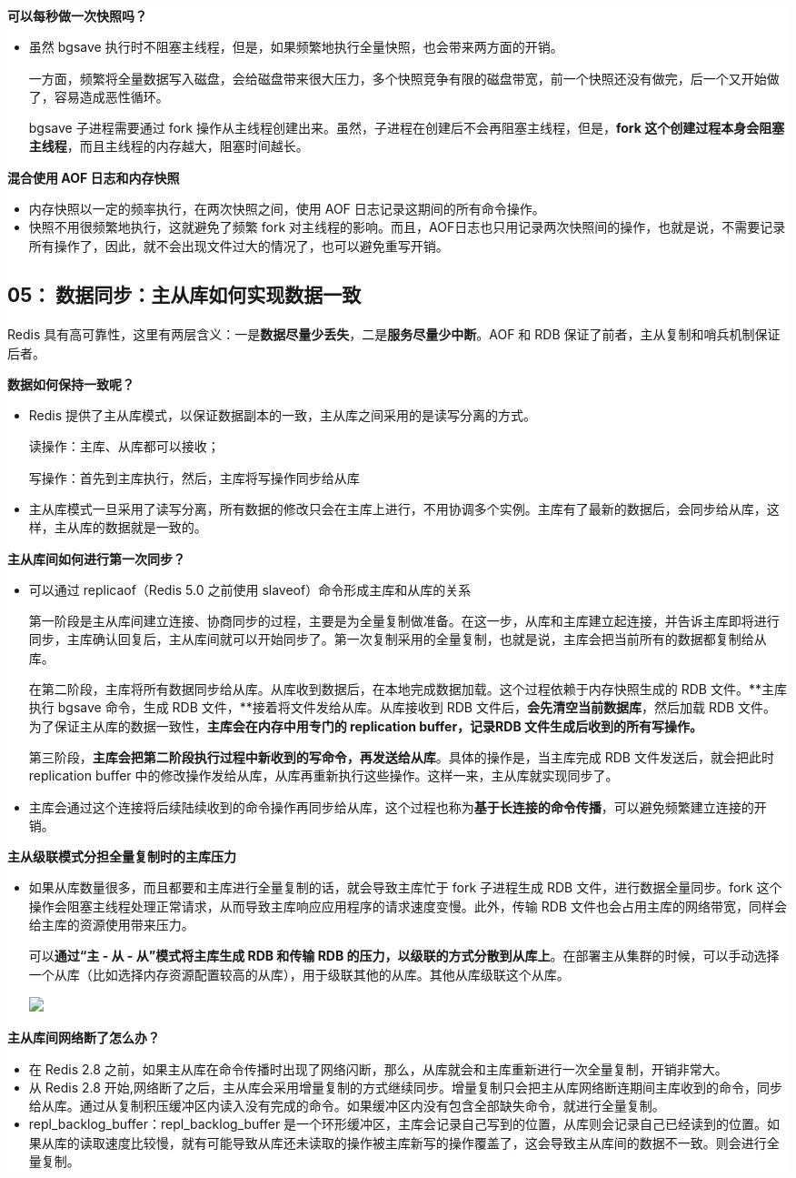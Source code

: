 **可以每秒做一次快照吗？**

- 虽然 bgsave 执行时不阻塞主线程，但是，如果频繁地执行全量快照，也会带来两方面的开销。

  一方面，频繁将全量数据写入磁盘，会给磁盘带来很大压力，多个快照竞争有限的磁盘带宽，前一个快照还没有做完，后一个又开始做了，容易造成恶性循环。

  bgsave 子进程需要通过 fork 操作从主线程创建出来。虽然，子进程在创建后不会再阻塞主线程，但是，**fork 这个创建过程本身会阻塞主线程**，而且主线程的内存越大，阻塞时间越长。

**混合使用 AOF 日志和内存快照**

- 内存快照以一定的频率执行，在两次快照之间，使用 AOF 日志记录这期间的所有命令操作。
- 快照不用很频繁地执行，这就避免了频繁 fork 对主线程的影响。而且，AOF日志也只用记录两次快照间的操作，也就是说，不需要记录所有操作了，因此，就不会出现文件过大的情况了，也可以避免重写开销。



## 05：  **数据同步：主从库如何实现数据一致**

Redis 具有高可靠性，这里有两层含义：一是**数据尽量少丢失**，二是**服务尽量少中断**。AOF 和 RDB 保证了前者，主从复制和哨兵机制保证后者。

**数据如何保持一致呢？**

- Redis 提供了主从库模式，以保证数据副本的一致，主从库之间采用的是读写分离的方式。

  读操作：主库、从库都可以接收；

  写操作：首先到主库执行，然后，主库将写操作同步给从库

- 主从库模式一旦采用了读写分离，所有数据的修改只会在主库上进行，不用协调多个实例。主库有了最新的数据后，会同步给从库，这样，主从库的数据就是一致的。

**主从库间如何进行第一次同步？**

- 可以通过 replicaof（Redis 5.0 之前使用 slaveof）命令形成主库和从库的关系

  第一阶段是主从库间建立连接、协商同步的过程，主要是为全量复制做准备。在这一步，从库和主库建立起连接，并告诉主库即将进行同步，主库确认回复后，主从库间就可以开始同步了。第一次复制采用的全量复制，也就是说，主库会把当前所有的数据都复制给从库。

  在第二阶段，主库将所有数据同步给从库。从库收到数据后，在本地完成数据加载。这个过程依赖于内存快照生成的 RDB 文件。**主库执行 bgsave 命令，生成 RDB 文件，**接着将文件发给从库。从库接收到 RDB 文件后，**会先清空当前数据库**，然后加载 RDB 文件。为了保证主从库的数据一致性，**主库会在内存中用专门的 replication buffer，记录RDB 文件生成后收到的所有写操作。**

  第三阶段，**主库会把第二阶段执行过程中新收到的写命令，再发送给从库**。具体的操作是，当主库完成 RDB 文件发送后，就会把此时 replication buffer 中的修改操作发给从库，从库再重新执行这些操作。这样一来，主从库就实现同步了。

- 主库会通过这个连接将后续陆续收到的命令操作再同步给从库，这个过程也称为**基于长连接的命令传播**，可以避免频繁建立连接的开销。 

**主从级联模式分担全量复制时的主库压力**

- 如果从库数量很多，而且都要和主库进行全量复制的话，就会导致主库忙于 fork 子进程生成 RDB 文件，进行数据全量同步。fork 这个操作会阻塞主线程处理正常请求，从而导致主库响应应用程序的请求速度变慢。此外，传输 RDB 文件也会占用主库的网络带宽，同样会给主库的资源使用带来压力。

  可以**通过“主 - 从 - 从”模式将主库生成 RDB 和传输 RDB 的压力，以级联的方式分散到从库上**。在部署主从集群的时候，可以手动选择一个从库（比如选择内存资源配置较高的从库），用于级联其他的从库。其他从库级联这个从库。

  ![](https://git.acwing.com/Hasity/jnu/-/raw/master/interview_note/redis/级联主从从模式.png)

  

**主从库间网络断了怎么办？**

- 在 Redis 2.8 之前，如果主从库在命令传播时出现了网络闪断，那么，从库就会和主库重新进行一次全量复制，开销非常大。
- 从 Redis 2.8 开始,网络断了之后，主从库会采用增量复制的方式继续同步。增量复制只会把主从库网络断连期间主库收到的命令，同步给从库。通过从复制积压缓冲区内读入没有完成的命令。如果缓冲区内没有包含全部缺失命令，就进行全量复制。
- repl_backlog_buffer：repl_backlog_buffer 是一个环形缓冲区，主库会记录自己写到的位置，从库则会记录自己已经读到的位置。如果从库的读取速度比较慢，就有可能导致从库还未读取的操作被主库新写的操作覆盖了，这会导致主从库间的数据不一致。则会进行全量复制。
